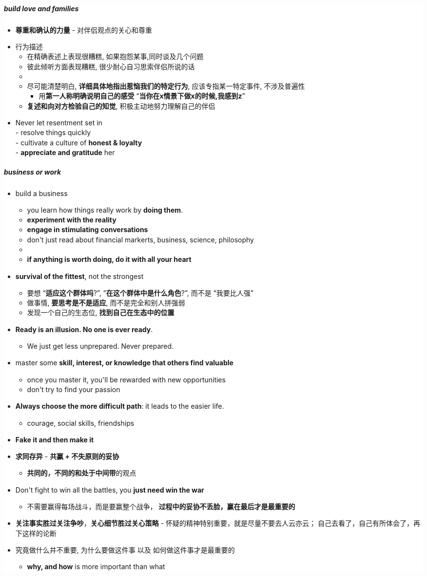 
##### build love and families
  * **尊重和确认的力量**  - 对伴侣观点的关心和尊重
   - 行为描述
      + 在精确表述上表现很糟糕, 如果抱怨某事,同时谈及几个问题
      + 彼此倾听方面表现糟糕, 很少耐心自习思索伴侣所说的话
      +
      + 尽可能清楚明白, **详细具体地指出惹恼我们的特定行为**, 应该专指某一特定事件, 不涉及普遍性
        - 用**第一人称明确说明自己的感受** “**当你在x情景下做x的时候,我感到z**”
      + **复述和向对方检验自己的知觉**, 积极主动地努力理解自己的伴侣

  *  Never let resentment set in  
    - resolve things quickly  
    - cultivate a culture of **honest & loyalty**  
    - **appreciate and gratitude** her  



##### business or work
  * build a business
    - you learn how things really work by **doing them**.
    - **experiment with the reality**
    - **engage in stimulating conversations**
    - don't just read about financial markerts, business, science, philosophy
    -
    - **if anything is worth doing, do it with all your heart**

  * **survival of the fittest**, not the strongest
    - 要想 “**适应这个群体吗**?”, “**在这个群体中是什么角色**?”,   而不是 “我要比人强”
    - 做事情, **要思考是不是适应**, 而不是完全和别人拼强弱
    -  发现一个自己的生态位, **找到自己在生态中的位置**


  * **Ready is an illusion. No one is ever ready**.
    - We just get less unprepared. Never prepared.

  * master some **skill, interest, or knowledge that others find valuable**
    - once you master it, you'll be rewarded with new opportunities
    - don't try to find your passion



  * **Always choose the more difficult path**: it leads to the easier life.
    - courage, social skills, friendships

  * **Fake it and then make it**

  * **求同存异** - **共赢 + 不失原则的妥协**
    - **共同的，不同的和处于中间带**的观点

  * Don't fight to win all the battles, you **just need win the war**
    - 不需要赢得每场战斗，而是要赢整个战争， **过程中的妥协不丢脸，赢在最后才是最重要的**

  *  **关注事实胜过关注争吵**，**关心细节胜过关心策略**
    - 怀疑的精神特别重要，就是尽量不要去人云亦云； 自己去看了，自己有所体会了，再下这样的论断

  * 究竟做什么并不重要, 为什么要做这件事 以及 如何做这件事才是最重要的
    - **why, and how** is more important than what

